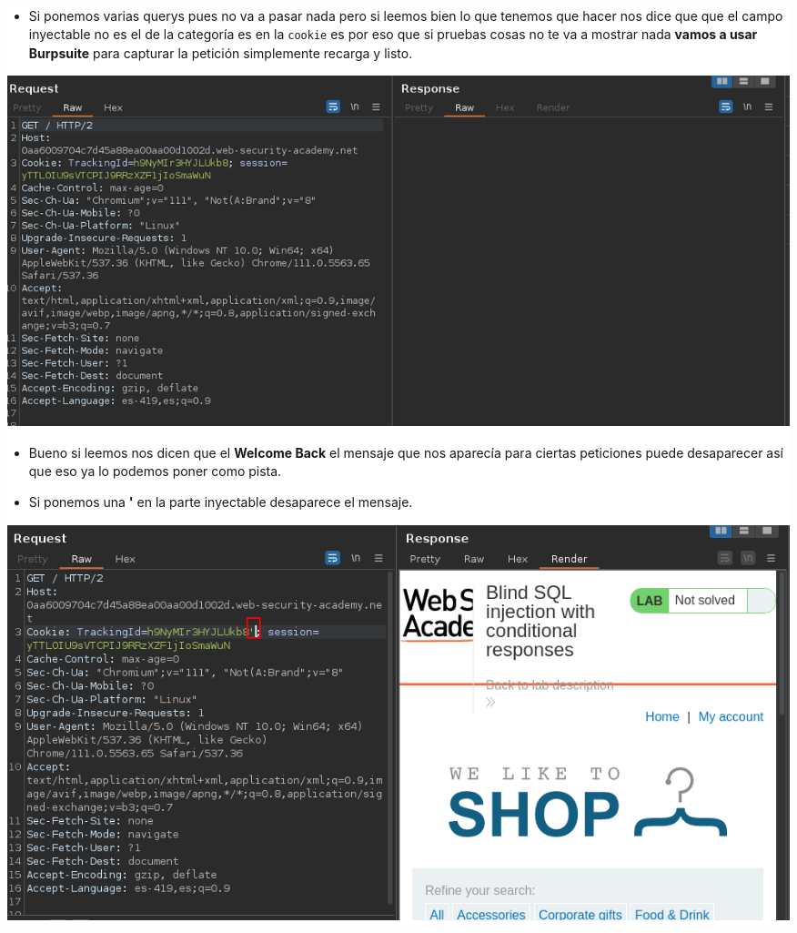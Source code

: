 - Si ponemos varias querys pues no va a pasar nada pero si leemos bien lo que tenemos que hacer nos dice que que el campo inyectable no es el de la categoría es en la `cookie` es por eso que si pruebas cosas no te va a mostrar nada **vamos a usar Burpsuite** para capturar la petición simplemente recarga y listo. 

![](/assets/portswigger/sqli/web56.png)

- Bueno si leemos nos dicen que el **Welcome Back** el mensaje que nos aparecía para ciertas peticiones puede desaparecer así que eso ya lo podemos poner como pista.

- Si ponemos una **'** en la parte inyectable desaparece el mensaje.

![](/assets/portswigger/sqli/web57.png)
